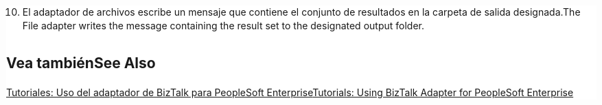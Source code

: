 10. <span data-ttu-id="f6c58-253">El adaptador de archivos escribe un mensaje que contiene el conjunto de resultados en la carpeta de salida designada.</span><span class="sxs-lookup"><span data-stu-id="f6c58-253">The File adapter writes the message containing the result set to the designated output folder.</span></span>  
  
## <a name="see-also"></a><span data-ttu-id="f6c58-254">Vea también</span><span class="sxs-lookup"><span data-stu-id="f6c58-254">See Also</span></span>  
 [<span data-ttu-id="f6c58-255">Tutoriales: Uso del adaptador de BizTalk para PeopleSoft Enterprise</span><span class="sxs-lookup"><span data-stu-id="f6c58-255">Tutorials: Using BizTalk Adapter for PeopleSoft Enterprise</span></span>](../core/tutorials-using-biztalk-adapter-for-peoplesoft-enterprise.md)